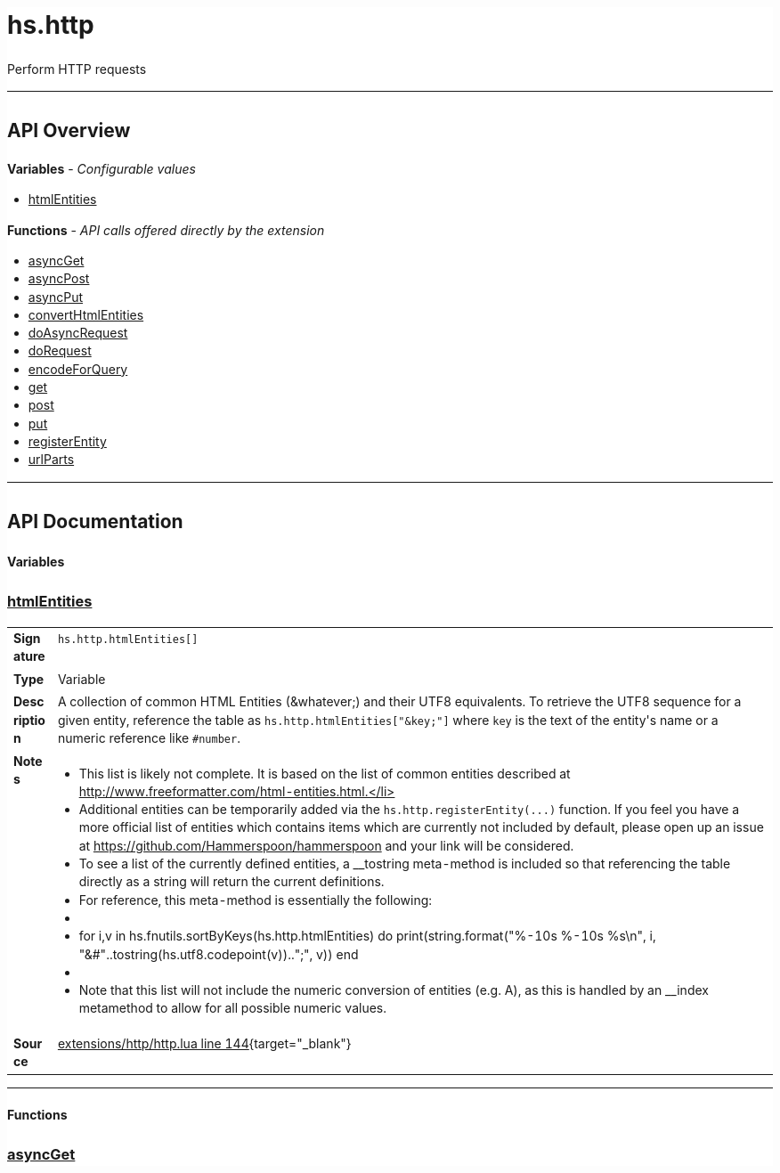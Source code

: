 # hs.http

Perform HTTP requests

---

## API Overview
**Variables** - _Configurable values_
 * [htmlEntities](#htmlentities)

**Functions** - _API calls offered directly by the extension_
 * [asyncGet](#asyncget)
 * [asyncPost](#asyncpost)
 * [asyncPut](#asyncput)
 * [convertHtmlEntities](#converthtmlentities)
 * [doAsyncRequest](#doasyncrequest)
 * [doRequest](#dorequest)
 * [encodeForQuery](#encodeforquery)
 * [get](#get)
 * [post](#post)
 * [put](#put)
 * [registerEntity](#registerentity)
 * [urlParts](#urlparts)


---

## API Documentation

#### Variables


### [htmlEntities](#htmlentities)

|                                             |                                                                                     |
| --------------------------------------------|-------------------------------------------------------------------------------------|
| **Signature**                               | `hs.http.htmlEntities[]`                                                                    |
| **Type**                                    | Variable                                                                     |
| **Description**                             | A collection of common HTML Entities (&whatever;) and their UTF8 equivalents.  To retrieve the UTF8 sequence for a given entity, reference the table as `hs.http.htmlEntities["&key;"]` where `key` is the text of the entity's name or a numeric reference like `#number`.                                                                     |
| **Notes**                                   | <ul><li>This list is likely not complete.  It is based on the list of common entities described at http://www.freeformatter.com/html-entities.html.</li><li>Additional entities can be temporarily added via the `hs.http.registerEntity(...)` function.  If you feel you have a more official list of entities which contains items which are currently not included by default, please open up an issue at https://github.com/Hammerspoon/hammerspoon and your link will be considered.</li><li>To see a list of the currently defined entities, a __tostring meta-method is included so that referencing the table directly as a string will return the current definitions.</li><li>  For reference, this meta-method is essentially the following:</li><li></li><li>     for i,v in hs.fnutils.sortByKeys(hs.http.htmlEntities) do print(string.format("%-10s %-10s %s\n", i, "&#"..tostring(hs.utf8.codepoint(v))..";", v)) end</li><li></li><li>  Note that this list will not include the numeric conversion of entities (e.g. &#65;), as this is handled by an __index metamethod to allow for all possible numeric values.</li></ul> |
| **Source**                                  | [extensions/http/http.lua line 144](https://github.com/CommandPost/CommandPost-App/blob/master/extensions/http/http.lua#L144){target="_blank"} |

---

#### Functions


### [asyncGet](#asyncget)
